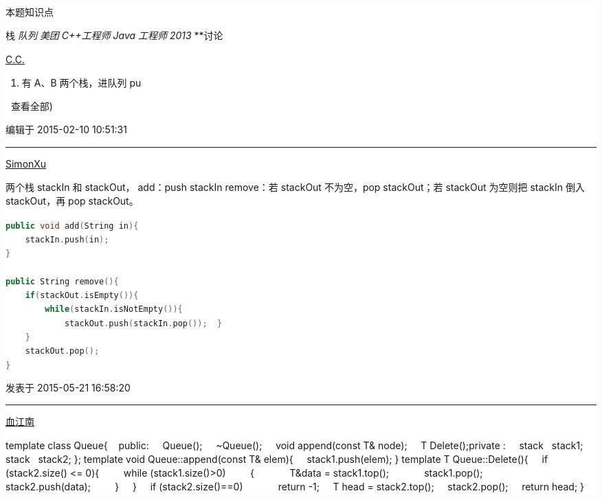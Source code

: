 本题知识点

栈 *队列 *美团 C++工程师 Java 工程师 2013** **讨论

[C.C.](https://www.nowcoder.com/profile/52)

1.  有 A、B 两个栈，进队列 pu

  查看全部)

编辑于 2015-02-10 10:51:31

* * *

[SimonXu](https://www.nowcoder.com/profile/139027)

两个栈 stackIn 和 stackOut，
add：push stackIn
remove：若 stackOut 不为空，pop stackOut；若 stackOut 为空则把 stackIn 倒入 stackOut，再 pop stackOut。

```cpp
public void add(String in){
    stackIn.push(in);
}

public String remove(){
    if(stackOut.isEmpty()){
        while(stackIn.isNotEmpty()){
            stackOut.push(stackIn.pop());  }
    }
    stackOut.pop();
}
```

发表于 2015-05-21 16:58:20

* * *

[血江南](https://www.nowcoder.com/profile/473316)

template<class T>
class Queue{   
public:
    Queue();
    ~Queue();
    void append(const T& node);
    T Delete();private :
    stack<T>   stack1;
    stack<T>   stack2;
};
template<class T>
void Queue<T>::append(const T& elem){
    stack1.push(elem);
}
template<class T>
T Queue<T>::Delete(){
    if (stack2.size() <= 0){
        while (stack1.size()>0)
        {
            T&data = stack1.top();
            stack1.pop();
            stack2.push(data);
        }
    }
    if (stack2.size()==0)
            return -1;
    T head = stack2.top();
    stack2.pop();
    return head;
}